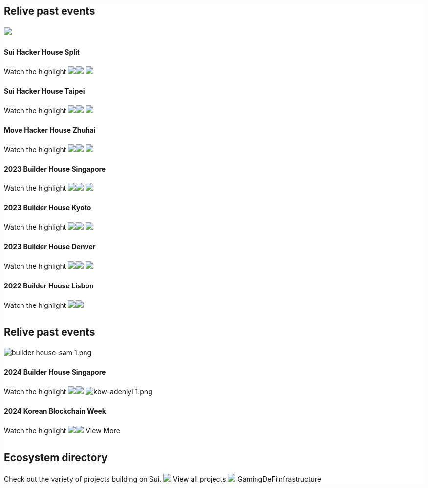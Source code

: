## Relive past events
![](https://sui.io/community-events-hub)
#### Sui Hacker House Split 
Watch the highlight
![](https://cdn.prod.website-files.com/6425f546844727ce5fb9e5ab/6553e10976f5cf1e48ace3b4_right-arrow.svg)![](https://cdn.prod.website-files.com/6425f546844727ce5fb9e5ab/6553e10976f5cf1e48ace3b4_right-arrow.svg)
![](https://sui.io/community-events-hub)
#### Sui Hacker House Taipei
Watch the highlight
![](https://cdn.prod.website-files.com/6425f546844727ce5fb9e5ab/6553e10976f5cf1e48ace3b4_right-arrow.svg)![](https://cdn.prod.website-files.com/6425f546844727ce5fb9e5ab/6553e10976f5cf1e48ace3b4_right-arrow.svg)
![](https://sui.io/community-events-hub)
#### Move Hacker House Zhuhai
Watch the highlight
![](https://cdn.prod.website-files.com/6425f546844727ce5fb9e5ab/6553e10976f5cf1e48ace3b4_right-arrow.svg)![](https://cdn.prod.website-files.com/6425f546844727ce5fb9e5ab/6553e10976f5cf1e48ace3b4_right-arrow.svg)
![](https://cdn.prod.website-files.com/644228ffea57b5eb125a12fa/65bace4875b494ec205bd06b__ON_6349%201.jpg)
#### 2023 Builder House Singapore 
Watch the highlight
![](https://cdn.prod.website-files.com/6425f546844727ce5fb9e5ab/6553e10976f5cf1e48ace3b4_right-arrow.svg)![](https://cdn.prod.website-files.com/6425f546844727ce5fb9e5ab/6553e10976f5cf1e48ace3b4_right-arrow.svg)
![](https://cdn.prod.website-files.com/644228ffea57b5eb125a12fa/65bace0a3ba2e7dc7b50fc37_Img.jpg)
#### 2023 Builder House Kyoto
Watch the highlight
![](https://cdn.prod.website-files.com/6425f546844727ce5fb9e5ab/6553e10976f5cf1e48ace3b4_right-arrow.svg)![](https://cdn.prod.website-files.com/6425f546844727ce5fb9e5ab/6553e10976f5cf1e48ace3b4_right-arrow.svg)
![](https://cdn.prod.website-files.com/644228ffea57b5eb125a12fa/65bacd8398fa92d219b6e959__ON_6349%201.jpg)
#### 2023 Builder House Denver
Watch the highlight
![](https://cdn.prod.website-files.com/6425f546844727ce5fb9e5ab/6553e10976f5cf1e48ace3b4_right-arrow.svg)![](https://cdn.prod.website-files.com/6425f546844727ce5fb9e5ab/6553e10976f5cf1e48ace3b4_right-arrow.svg)
![](https://cdn.prod.website-files.com/644228ffea57b5eb125a12fa/65c34db508f51de07e4d5cf4_paulo-evangelista-2N0PVuB0byQ-unsplash%201.jpg)
#### 2022 Builder House Lisbon
Watch the highlight
![](https://cdn.prod.website-files.com/6425f546844727ce5fb9e5ab/6553e10976f5cf1e48ace3b4_right-arrow.svg)![](https://cdn.prod.website-files.com/6425f546844727ce5fb9e5ab/6553e10976f5cf1e48ace3b4_right-arrow.svg)
## Relive past events
![builder house-sam 1.png](https://cdn.prod.website-files.com/644228ffea57b5eb125a12fa/67162c1da2e19906b7757da5_1BnWqQQfn-vfYPou3ZTMtND0RDarlSvhbwsUF1zyzG8.png)
#### 2024 Builder House Singapore
Watch the highlight
![](https://cdn.prod.website-files.com/6425f546844727ce5fb9e5ab/654e068a65088acbdec58c89_icon-btn-blue.svg)![](https://cdn.prod.website-files.com/6425f546844727ce5fb9e5ab/654e068a65088acbdec58c89_icon-btn-blue.svg)
![kbw-adeniyi 1.png](https://cdn.prod.website-files.com/644228ffea57b5eb125a12fa/67162c1f36214ab1f0f7964a_bU8vRbUeM9UgQdkA4u2snz1hU9jbZaVcAsCroBdshfU.png)
#### 2024 Korean Blockchain Week 
Watch the highlight
![](https://cdn.prod.website-files.com/6425f546844727ce5fb9e5ab/654e068a65088acbdec58c89_icon-btn-blue.svg)![](https://cdn.prod.website-files.com/6425f546844727ce5fb9e5ab/654e068a65088acbdec58c89_icon-btn-blue.svg)
View More
## Ecosystem directory
Check out the variety of projects building on Sui.
![](https://cdn.prod.website-files.com/6425f546844727ce5fb9e5ab/654e050ca881a5569a7a3573_icon-btn-white.svg)
View all projects
![](https://cdn.prod.website-files.com/6425f546844727ce5fb9e5ab/654e050ca881a5569a7a3573_icon-btn-white.svg)
GamingDeFiInfrastructure